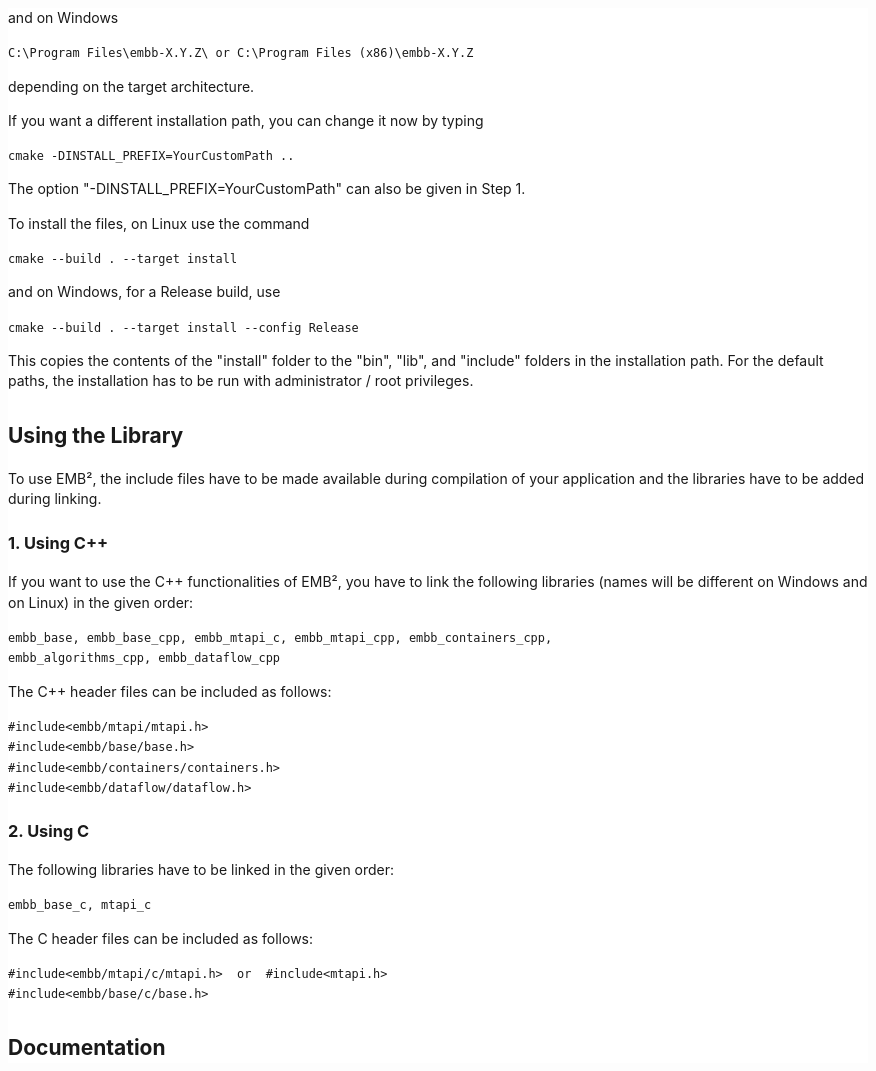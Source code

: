 and on Windows

    C:\Program Files\embb-X.Y.Z\ or C:\Program Files (x86)\embb-X.Y.Z

depending on the target architecture.

If you want a different installation path, you can change it now by typing

    cmake -DINSTALL_PREFIX=YourCustomPath ..

The option "-DINSTALL_PREFIX=YourCustomPath" can also be given in Step 1.

To install the files, on Linux use the command

    cmake --build . --target install

and on Windows, for a Release build, use

    cmake --build . --target install --config Release
    
This copies the contents of the "install" folder to the "bin", "lib", and
"include" folders in the installation path. For the default paths, the
installation has to be run with administrator / root privileges.


Using the Library
-----------------

To use EMB², the include files have to be made available during compilation of
your application and the libraries have to be added during linking.

### 1. Using C++

If you want to use the C++ functionalities of EMB², you have to link the
following libraries (names will be different on Windows and on Linux) in the
given order:

    embb_base, embb_base_cpp, embb_mtapi_c, embb_mtapi_cpp, embb_containers_cpp,
    embb_algorithms_cpp, embb_dataflow_cpp

The C++ header files can be included as follows:

    #include<embb/mtapi/mtapi.h>
    #include<embb/base/base.h>
    #include<embb/containers/containers.h>
    #include<embb/dataflow/dataflow.h>

### 2. Using C

The following libraries have to be linked in the given order:

    embb_base_c, mtapi_c

The C header files can be included as follows:

    #include<embb/mtapi/c/mtapi.h>  or  #include<mtapi.h>
    #include<embb/base/c/base.h>


Documentation
-------------
